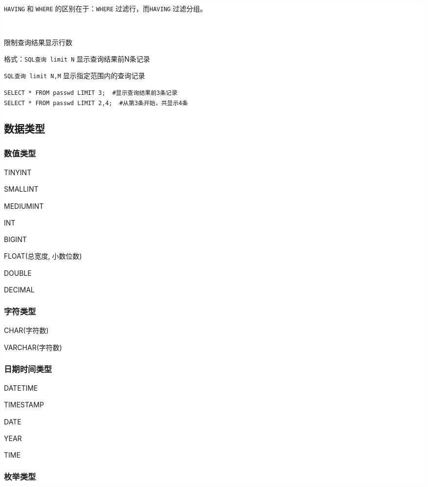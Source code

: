 `HAVING` 和 `WHERE` 的区别在于：`WHERE` 过滤行，而`HAVING` 过滤分组。

<br>

限制查询结果显示行数

格式：`SQL查询 limit N` 显示查询结果前N条记录

`SQL查询 limit N,M` 显示指定范围内的查询记录

```
SELECT * FROM passwd LIMIT 3;  #显示查询结果前3条记录
SELECT * FROM passwd LIMIT 2,4;  #从第3条开始，共显示4条
```



## 数据类型

### 数值类型

TINYINT

SMALLINT

MEDIUMINT

INT

BIGINT

FLOAT(总宽度, 小数位数)

DOUBLE

DECIMAL



### 字符类型

CHAR(字符数)

VARCHAR(字符数)



### 日期时间类型

DATETIME

TIMESTAMP

DATE

YEAR

TIME



### 枚举类型
